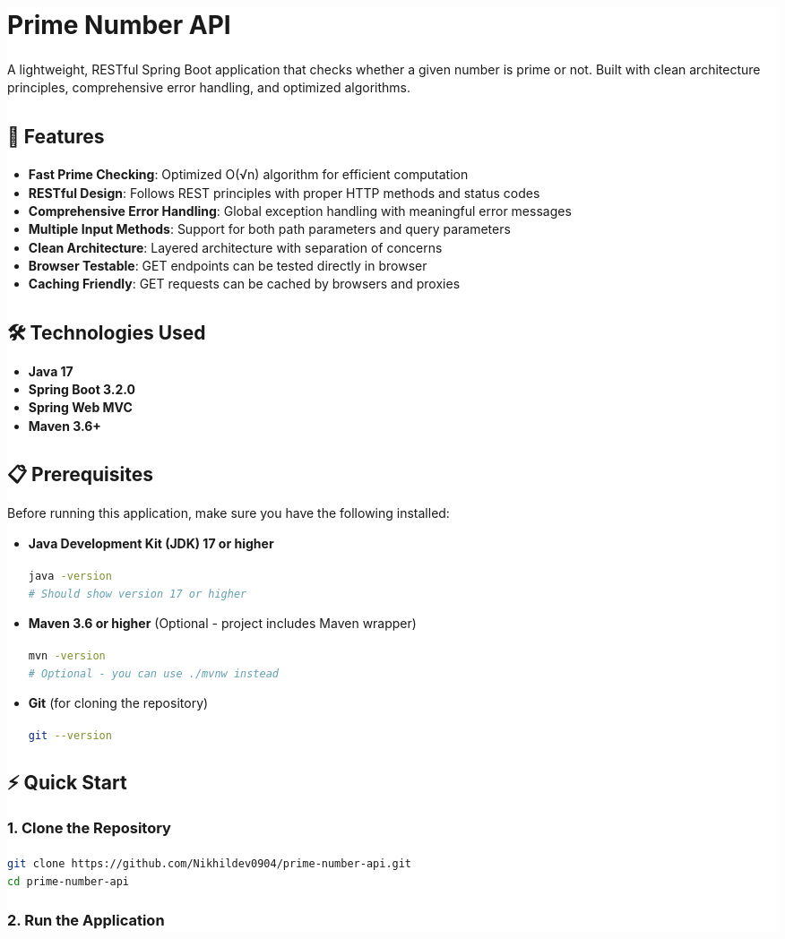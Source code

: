 # Prime Number API

A lightweight, RESTful Spring Boot application that checks whether a given number is prime or not. Built with clean architecture principles, comprehensive error handling, and optimized algorithms.

## 🚀 Features

- **Fast Prime Checking**: Optimized O(√n) algorithm for efficient computation
- **RESTful Design**: Follows REST principles with proper HTTP methods and status codes
- **Comprehensive Error Handling**: Global exception handling with meaningful error messages
- **Multiple Input Methods**: Support for both path parameters and query parameters
- **Clean Architecture**: Layered architecture with separation of concerns
- **Browser Testable**: GET endpoints can be tested directly in browser
- **Caching Friendly**: GET requests can be cached by browsers and proxies

## 🛠️ Technologies Used

- **Java 17**
- **Spring Boot 3.2.0**
- **Spring Web MVC**
- **Maven 3.6+**

## 📋 Prerequisites

Before running this application, make sure you have the following installed:

- **Java Development Kit (JDK) 17 or higher**
  ```bash
  java -version
  # Should show version 17 or higher
  ```

- **Maven 3.6 or higher** (Optional - project includes Maven wrapper)
  ```bash
  mvn -version
  # Optional - you can use ./mvnw instead
  ```

- **Git** (for cloning the repository)
  ```bash
  git --version
  ```

## ⚡ Quick Start

### 1. Clone the Repository
```bash
git clone https://github.com/Nikhildev0904/prime-number-api.git
cd prime-number-api
```

### 2. Run the Application
